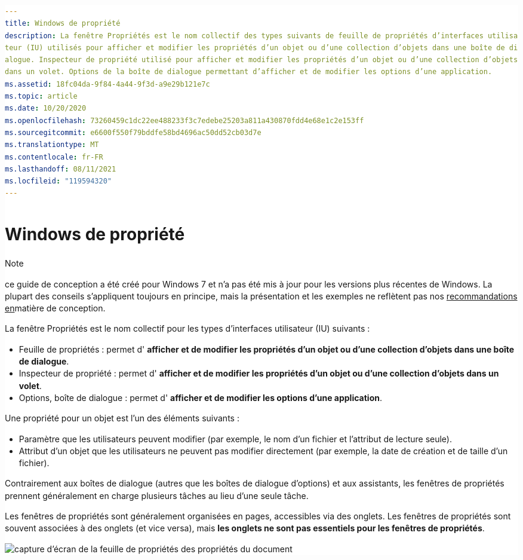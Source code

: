 ```yaml
---
title: Windows de propriété
description: La fenêtre Propriétés est le nom collectif des types suivants de feuille de propriétés d’interfaces utilisateur (IU) utilisés pour afficher et modifier les propriétés d’un objet ou d’une collection d’objets dans une boîte de dialogue. Inspecteur de propriété utilisé pour afficher et modifier les propriétés d’un objet ou d’une collection d’objets dans un volet. Options de la boîte de dialogue permettant d’afficher et de modifier les options d’une application.
ms.assetid: 18fc04da-9f84-4a44-9f3d-a9e29b121e7c
ms.topic: article
ms.date: 10/20/2020
ms.openlocfilehash: 73260459c1dc22ee488233f3c7edebe25203a811a430870fdd4e68e1c2e153ff
ms.sourcegitcommit: e6600f550f79bddfe58bd4696ac50dd52cb03d7e
ms.translationtype: MT
ms.contentlocale: fr-FR
ms.lasthandoff: 08/11/2021
ms.locfileid: "119594320"
---
```

# <a name="property-windows"></a>Windows de propriété

> [!NOTE]
> ce guide de conception a été créé pour Windows 7 et n’a pas été mis à jour pour les versions plus récentes de Windows. La plupart des conseils s’appliquent toujours en principe, mais la présentation et les exemples ne reflètent pas nos [recommandations en](/windows/uwp/design/)matière de conception.

La fenêtre Propriétés est le nom collectif pour les types d’interfaces utilisateur (IU) suivants :

-   Feuille de propriétés : permet d' **afficher et de modifier les propriétés d’un objet ou d’une collection d’objets dans une boîte de dialogue**.
-   Inspecteur de propriété : permet d' **afficher et de modifier les propriétés d’un objet ou d’une collection d’objets dans un volet**.
-   Options, boîte de dialogue : permet d' **afficher et de modifier les options d’une application**.

Une propriété pour un objet est l’un des éléments suivants :

-   Paramètre que les utilisateurs peuvent modifier (par exemple, le nom d’un fichier et l’attribut de lecture seule).
-   Attribut d’un objet que les utilisateurs ne peuvent pas modifier directement (par exemple, la date de création et de taille d’un fichier).

Contrairement aux boîtes de dialogue (autres que les boîtes de dialogue d’options) et aux assistants, les fenêtres de propriétés prennent généralement en charge plusieurs tâches au lieu d’une seule tâche.

Les fenêtres de propriétés sont généralement organisées en pages, accessibles via des onglets. Les fenêtres de propriétés sont souvent associées à des onglets (et vice versa), mais **les onglets ne sont pas essentiels pour les fenêtres de propriétés**.

![capture d’écran de la feuille de propriétés des propriétés du document ](images/win-property-win-image1.png)
